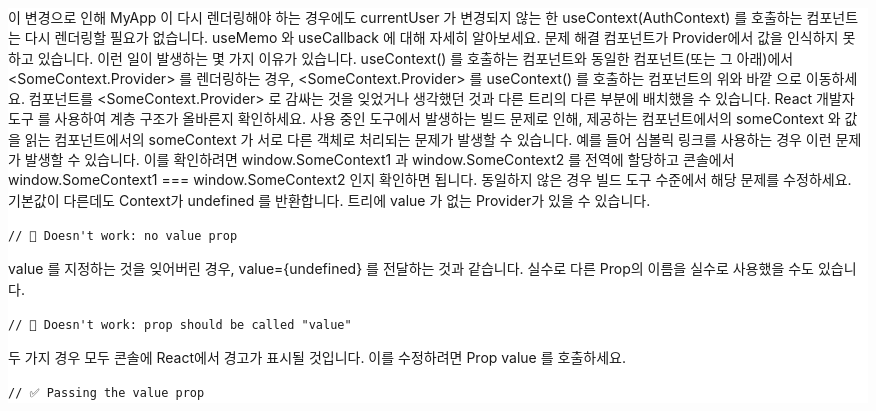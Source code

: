 ```
```
이 변경으로 인해
MyApp
이 다시 렌더링해야 하는 경우에도
currentUser
가 변경되지 않는 한
useContext(AuthContext)
를 호출하는 컴포넌트는 다시 렌더링할 필요가 없습니다.
useMemo
와
useCallback
에 대해 자세히 알아보세요.
문제 해결
컴포넌트가 Provider에서 값을 인식하지 못하고 있습니다.
이런 일이 발생하는 몇 가지 이유가 있습니다.
useContext()
를 호출하는 컴포넌트와 동일한 컴포넌트(또는 그 아래)에서
<SomeContext.Provider>
를 렌더링하는 경우,
<SomeContext.Provider>
를
useContext()
를 호출하는 컴포넌트의
위와 바깥
으로 이동하세요.
컴포넌트를
<SomeContext.Provider>
로 감싸는 것을 잊었거나 생각했던 것과 다른 트리의 다른 부분에 배치했을 수 있습니다.
React 개발자 도구
를 사용하여 계층 구조가 올바른지 확인하세요.
사용 중인 도구에서 발생하는 빌드 문제로 인해, 제공하는 컴포넌트에서의
someContext
와 값을 읽는 컴포넌트에서의
someContext
가 서로 다른 객체로 처리되는 문제가 발생할 수 있습니다. 예를 들어 심볼릭 링크를 사용하는 경우 이런 문제가 발생할 수 있습니다. 이를 확인하려면
window.SomeContext1
과
window.SomeContext2
를 전역에 할당하고 콘솔에서
window.SomeContext1 === window.SomeContext2
인지 확인하면 됩니다. 동일하지 않은 경우 빌드 도구 수준에서 해당 문제를 수정하세요.
기본값이 다른데도 Context가
undefined
를 반환합니다.
트리에
value
가 없는 Provider가 있을 수 있습니다.
```
// 🚩 Doesn't work: no value prop
```
value
를 지정하는 것을 잊어버린 경우,
value={undefined}
를 전달하는 것과 같습니다.
실수로 다른 Prop의 이름을 실수로 사용했을 수도 있습니다.
```
// 🚩 Doesn't work: prop should be called "value"
```
두 가지 경우 모두 콘솔에 React에서 경고가 표시될 것입니다. 이를 수정하려면 Prop
value
를 호출하세요.
```
// ✅ Passing the value prop
```